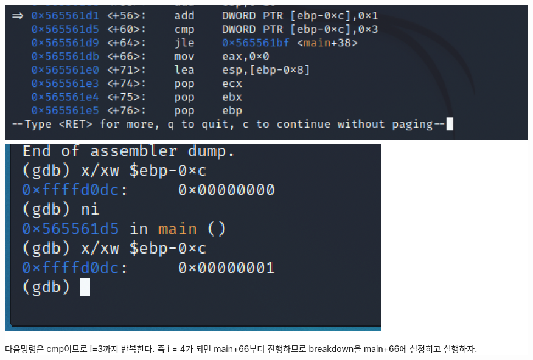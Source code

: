 <img src="../src/img/1/48.png"><img src="../src/img/1/49.png">

다음명령은 cmp이므로 i=3까지 반복한다. 즉 i = 4가 되면 main+66부터 진행하므로 breakdown을 main+66에 설정히고 실행하자.

